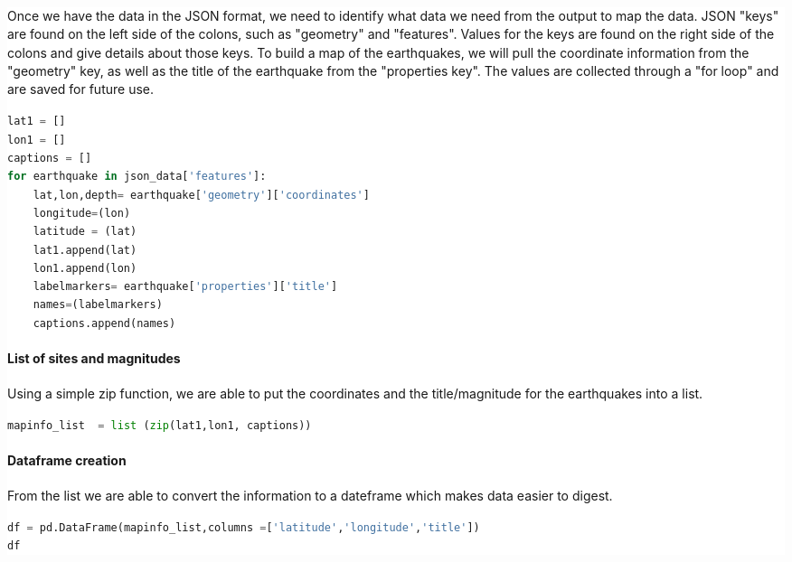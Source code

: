 Once we have the data in the JSON format, we need to identify what data we need from the output to map the data. JSON "keys" are found on the left side of the colons, such as "geometry" and "features". Values for the keys are found on the right side of the colons and give details about those keys. To build a map of the earthquakes, we will pull the coordinate information from the "geometry" key, as well as the title of the earthquake from the "properties key". The values are collected through a "for loop" and are saved for future use. 


```python
lat1 = []
lon1 = []
captions = []
for earthquake in json_data['features']:
    lat,lon,depth= earthquake['geometry']['coordinates']
    longitude=(lon)
    latitude = (lat)
    lat1.append(lat)
    lon1.append(lon)
    labelmarkers= earthquake['properties']['title']
    names=(labelmarkers)
    captions.append(names)

```

#### List of sites and magnitudes 

Using a simple zip function, we are able to put the coordinates and the title/magnitude for the earthquakes into a list.




```python
mapinfo_list  = list (zip(lat1,lon1, captions))
```

#### Dataframe creation 

From the list we are able to convert the information to a dateframe which makes data easier to digest. 




```python
df = pd.DataFrame(mapinfo_list,columns =['latitude','longitude','title'])
df
```




<div>
<style scoped>
    .dataframe tbody tr th:only-of-type {
        vertical-align: middle;
    }

    .dataframe tbody tr th {
        vertical-align: top;
    }
